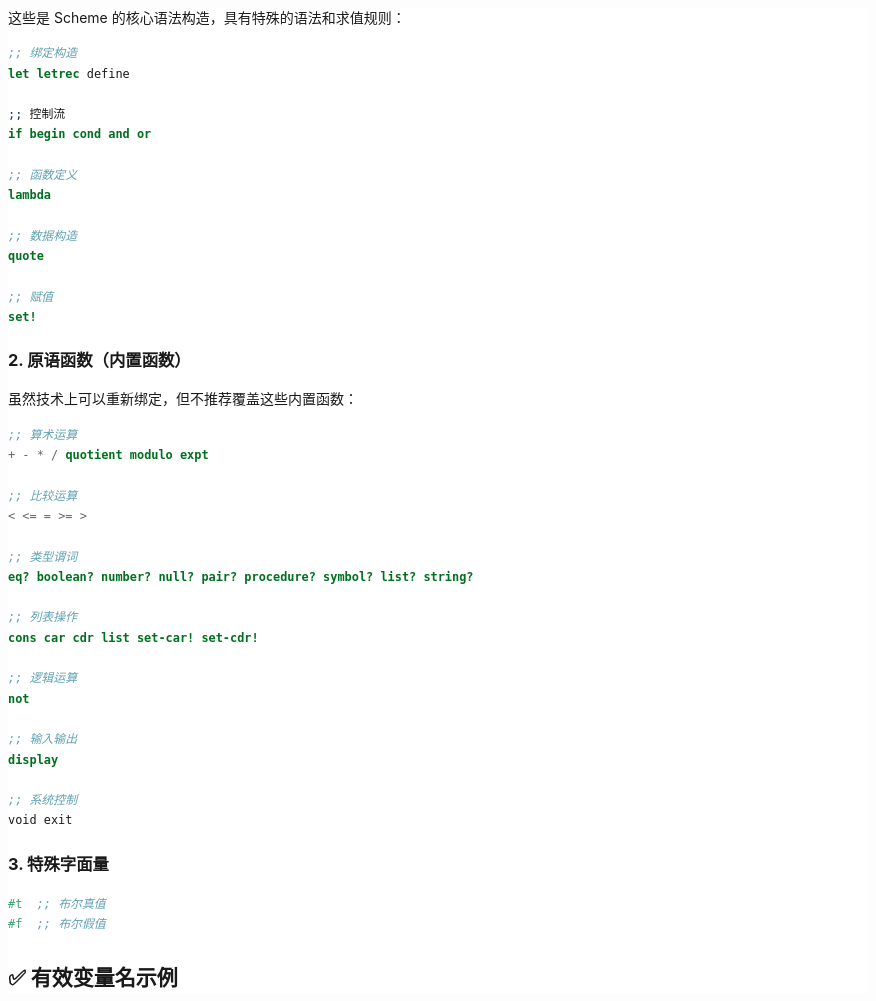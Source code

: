 这些是 Scheme 的核心语法构造，具有特殊的语法和求值规则：

```scheme
;; 绑定构造
let letrec define

;; 控制流
if begin cond and or

;; 函数定义  
lambda

;; 数据构造
quote

;; 赋值
set!
```

### 2. 原语函数（内置函数）

虽然技术上可以重新绑定，但不推荐覆盖这些内置函数：

```scheme
;; 算术运算
+ - * / quotient modulo expt

;; 比较运算
< <= = >= >

;; 类型谓词
eq? boolean? number? null? pair? procedure? symbol? list? string?

;; 列表操作
cons car cdr list set-car! set-cdr!

;; 逻辑运算
not

;; 输入输出
display

;; 系统控制
void exit
```

### 3. 特殊字面量

```scheme
#t  ;; 布尔真值
#f  ;; 布尔假值
```

## ✅ 有效变量名示例
